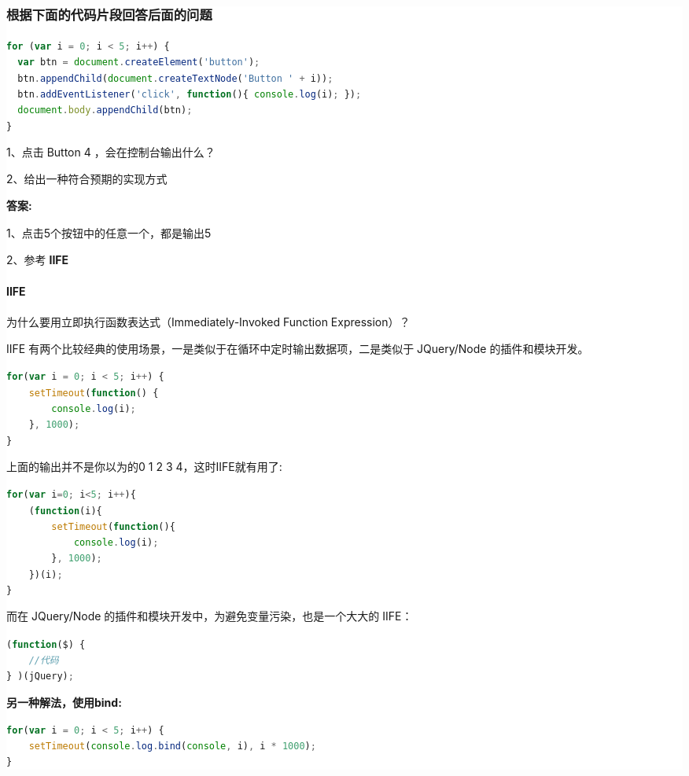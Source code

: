 ### 根据下面的代码片段回答后面的问题

```js
for (var i = 0; i < 5; i++) {
  var btn = document.createElement('button');
  btn.appendChild(document.createTextNode('Button ' + i));
  btn.addEventListener('click', function(){ console.log(i); });
  document.body.appendChild(btn);
}
```

1、点击 Button 4 ，会在控制台输出什么？

2、给出一种符合预期的实现方式

**答案:**

1、点击5个按钮中的任意一个，都是输出5

2、参考 **IIFE**

#### IIFE

为什么要用立即执行函数表达式（Immediately-Invoked Function Expression）？

IIFE 有两个比较经典的使用场景，一是类似于在循环中定时输出数据项，二是类似于 JQuery/Node 的插件和模块开发。

```js
for(var i = 0; i < 5; i++) {
    setTimeout(function() {
        console.log(i);  
    }, 1000);
}
```

上面的输出并不是你以为的0 1 2 3 4，这时IIFE就有用了: 

```js
for(var i=0; i<5; i++){
    (function(i){
        setTimeout(function(){
            console.log(i);
        }, 1000);
    })(i);
}
```

而在 JQuery/Node 的插件和模块开发中，为避免变量污染，也是一个大大的 IIFE：

```js
(function($) { 
    //代码
} )(jQuery);
```

**另一种解法，使用bind:**

```js
for(var i = 0; i < 5; i++) {
    setTimeout(console.log.bind(console, i), i * 1000);
}
```
